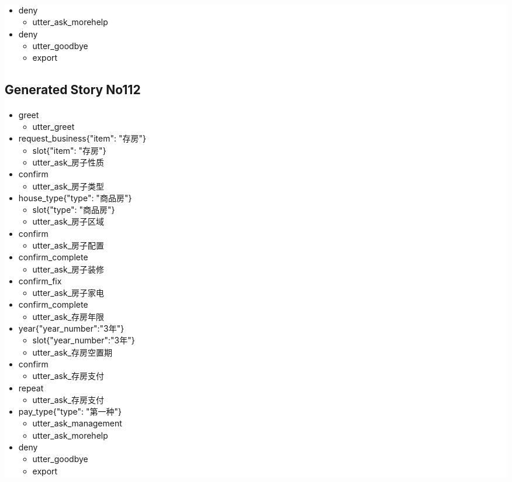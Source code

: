 * deny
    - utter_ask_morehelp
* deny
    - utter_goodbye
    - export

## Generated Story No112
* greet
    - utter_greet
* request_business{"item": "存房"}
    - slot{"item": "存房"}
    - utter_ask_房子性质
* confirm
    - utter_ask_房子类型
* house_type{"type": "商品房"}
    - slot{"type": "商品房"}
    - utter_ask_房子区域
* confirm
    - utter_ask_房子配置
* confirm_complete
    - utter_ask_房子装修
* confirm_fix
    - utter_ask_房子家电
* confirm_complete
    - utter_ask_存房年限
* year{"year_number":"3年"}
    - slot{"year_number":"3年"}
    - utter_ask_存房空置期
* confirm
    - utter_ask_存房支付
* repeat
    - utter_ask_存房支付
* pay_type{"type": "第一种"}
    - utter_ask_management
    - utter_ask_morehelp
* deny
    - utter_goodbye
    - export
